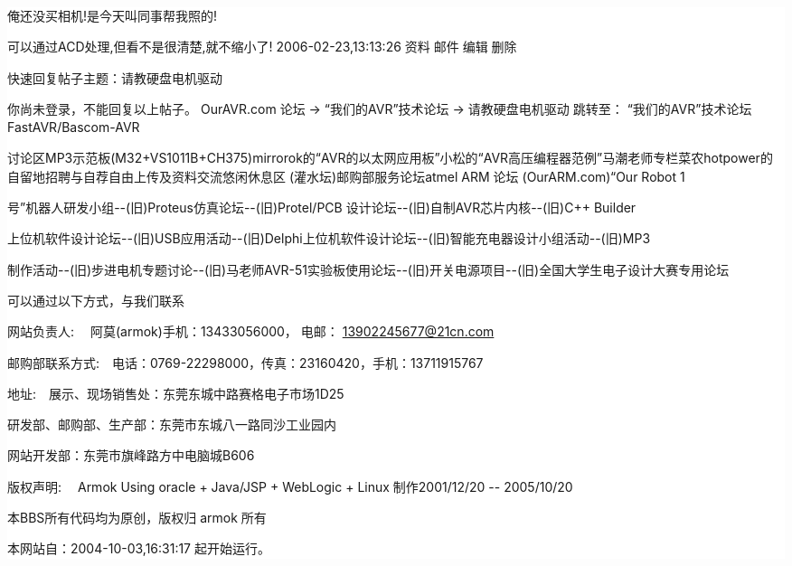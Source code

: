 俺还没买相机!是今天叫同事帮我照的!

可以通过ACD处理,但看不是很清楚,就不缩小了!
2006-02-23,13:13:26 资料 邮件 编辑 删除


快速回复帖子主题：请教硬盘电机驱动

你尚未登录，不能回复以上帖子。
OurAVR.com 论坛 -> “我们的AVR”技术论坛 -> 请教硬盘电机驱动 跳转至：
“我们的AVR”技术论坛FastAVR/Bascom-AVR

讨论区MP3示范板(M32+VS1011B+CH375)mirrorok的“AVR的以太网应用板”小松的“AVR高压编程器范例”马潮老师专栏菜农hotpower的自留地招聘与自荐自由上传及资料交流悠闲休息区
(灌水坛)邮购部服务论坛atmel ARM 论坛 (OurARM.com)“Our Robot 1

号”机器人研发小组--(旧)Proteus仿真论坛--(旧)Protel/PCB 设计论坛--(旧)自制AVR芯片内核--(旧)C++
Builder

上位机软件设计论坛--(旧)USB应用活动--(旧)Delphi上位机软件设计论坛--(旧)智能充电器设计小组活动--(旧)MP3

制作活动--(旧)步进电机专题讨论--(旧)马老师AVR-51实验板使用论坛--(旧)开关电源项目--(旧)全国大学生电子设计大赛专用论坛

可以通过以下方式，与我们联系

网站负责人: 　阿莫(armok)手机：13433056000， 电邮： 13902245677@21cn.com

邮购部联系方式:　电话：0769-22298000，传真：23160420，手机：13711915767

地址:　展示、现场销售处：东莞东城中路赛格电子市场1D25

研发部、邮购部、生产部：东莞市东城八一路同沙工业园内

网站开发部：东莞市旗峰路方中电脑城B606

版权声明: 　Armok Using oracle + Java/JSP + WebLogic + Linux 制作2001/12/20 --
2005/10/20

本BBS所有代码均为原创，版权归 armok 所有

本网站自：2004-10-03,16:31:17 起开始运行。
